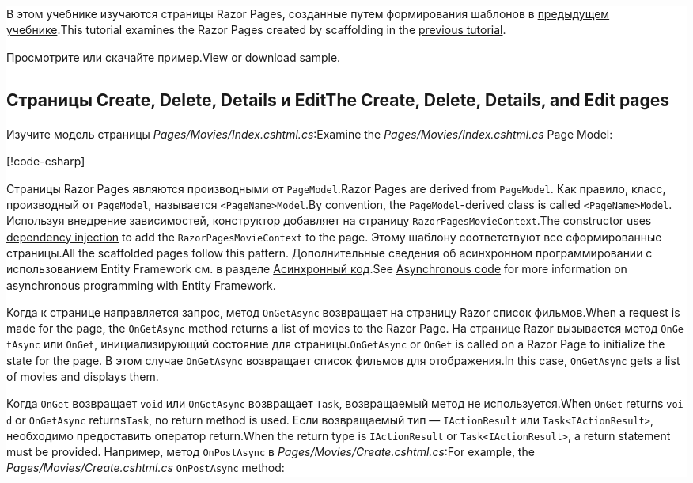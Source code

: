 <span data-ttu-id="1c5d7-211">В этом учебнике изучаются страницы Razor Pages, созданные путем формирования шаблонов в [предыдущем учебнике](xref:tutorials/razor-pages/model).</span><span class="sxs-lookup"><span data-stu-id="1c5d7-211">This tutorial examines the Razor Pages created by scaffolding in the [previous tutorial](xref:tutorials/razor-pages/model).</span></span>

<span data-ttu-id="1c5d7-212">[Просмотрите или скачайте](https://github.com/dotnet/AspNetCore.Docs/tree/master/aspnetcore/tutorials/razor-pages/razor-pages-start/sample/RazorPagesMovie22) пример.</span><span class="sxs-lookup"><span data-stu-id="1c5d7-212">[View or download](https://github.com/dotnet/AspNetCore.Docs/tree/master/aspnetcore/tutorials/razor-pages/razor-pages-start/sample/RazorPagesMovie22) sample.</span></span>

## <a name="the-create-delete-details-and-edit-pages"></a><span data-ttu-id="1c5d7-213">Страницы Create, Delete, Details и Edit</span><span class="sxs-lookup"><span data-stu-id="1c5d7-213">The Create, Delete, Details, and Edit pages</span></span>

<span data-ttu-id="1c5d7-214">Изучите модель страницы *Pages/Movies/Index.cshtml.cs*:</span><span class="sxs-lookup"><span data-stu-id="1c5d7-214">Examine the *Pages/Movies/Index.cshtml.cs* Page Model:</span></span>

[!code-csharp[](razor-pages-start/snapshot_sample/RazorPagesMovie/Pages/Movies/Index.cshtml.cs)]

<span data-ttu-id="1c5d7-215">Страницы Razor Pages являются производными от `PageModel`.</span><span class="sxs-lookup"><span data-stu-id="1c5d7-215">Razor Pages are derived from `PageModel`.</span></span> <span data-ttu-id="1c5d7-216">Как правило, класс, производный от `PageModel`, называется `<PageName>Model`.</span><span class="sxs-lookup"><span data-stu-id="1c5d7-216">By convention, the `PageModel`-derived class is called `<PageName>Model`.</span></span> <span data-ttu-id="1c5d7-217">Используя [внедрение зависимостей](xref:fundamentals/dependency-injection), конструктор добавляет на страницу `RazorPagesMovieContext`.</span><span class="sxs-lookup"><span data-stu-id="1c5d7-217">The constructor uses [dependency injection](xref:fundamentals/dependency-injection) to add the `RazorPagesMovieContext` to the page.</span></span> <span data-ttu-id="1c5d7-218">Этому шаблону соответствуют все сформированные страницы.</span><span class="sxs-lookup"><span data-stu-id="1c5d7-218">All the scaffolded pages follow this pattern.</span></span> <span data-ttu-id="1c5d7-219">Дополнительные сведения об асинхронном программировании с использованием Entity Framework см. в разделе [Асинхронный код](xref:data/ef-rp/intro#asynchronous-code).</span><span class="sxs-lookup"><span data-stu-id="1c5d7-219">See [Asynchronous code](xref:data/ef-rp/intro#asynchronous-code) for more information on asynchronous programming with Entity Framework.</span></span>

<span data-ttu-id="1c5d7-220">Когда к странице направляется запрос, метод `OnGetAsync` возвращает на страницу Razor список фильмов.</span><span class="sxs-lookup"><span data-stu-id="1c5d7-220">When a request is made for the page, the `OnGetAsync` method returns a list of movies to the Razor Page.</span></span> <span data-ttu-id="1c5d7-221">На странице Razor вызывается метод `OnGetAsync` или `OnGet`, инициализирующий состояние для страницы.</span><span class="sxs-lookup"><span data-stu-id="1c5d7-221">`OnGetAsync` or `OnGet` is called on a Razor Page to initialize the state for the page.</span></span> <span data-ttu-id="1c5d7-222">В этом случае `OnGetAsync` возвращает список фильмов для отображения.</span><span class="sxs-lookup"><span data-stu-id="1c5d7-222">In this case, `OnGetAsync` gets a list of movies and displays them.</span></span>

<span data-ttu-id="1c5d7-223">Когда `OnGet` возвращает `void` или `OnGetAsync` возвращает `Task`, возвращаемый метод не используется.</span><span class="sxs-lookup"><span data-stu-id="1c5d7-223">When `OnGet` returns `void` or `OnGetAsync` returns`Task`, no return method is used.</span></span> <span data-ttu-id="1c5d7-224">Если возвращаемый тип — `IActionResult` или `Task<IActionResult>`, необходимо предоставить оператор return.</span><span class="sxs-lookup"><span data-stu-id="1c5d7-224">When the return type is `IActionResult` or `Task<IActionResult>`, a return statement must be provided.</span></span> <span data-ttu-id="1c5d7-225">Например, метод `OnPostAsync` в *Pages/Movies/Create.cshtml.cs*:</span><span class="sxs-lookup"><span data-stu-id="1c5d7-225">For example, the *Pages/Movies/Create.cshtml.cs* `OnPostAsync` method:</span></span>
